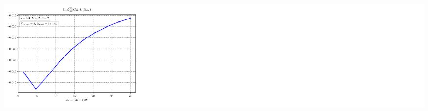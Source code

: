   <img src="https://github.com/dcerkoney/diagmc-potpourri/blob/e1538d14651915a346723ca66f72bc97c08ed54c/.readme/im_sigma_2_loc_2dsqhub_run_1629107326.png?raw=true" width="276" /> 